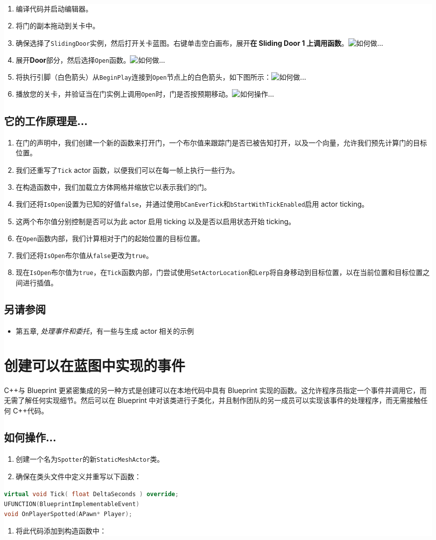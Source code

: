 
1.  编译代码并启动编辑器。

1.  将门的副本拖动到关卡中。

1.  确保选择了`SlidingDoor`实例，然后打开关卡蓝图。右键单击空白画布，展开**在 Sliding Door 1 上调用函数**。![如何做...](https://github.com/OpenDocCN/freelearn-c-cpp-pt2-zh/raw/master/docs/ue4-scp-cpp-cb/img/00146.jpeg)

1.  展开**Door**部分，然后选择`Open`函数。![如何做...](https://github.com/OpenDocCN/freelearn-c-cpp-pt2-zh/raw/master/docs/ue4-scp-cpp-cb/img/00147.jpeg)

1.  将执行引脚（白色箭头）从`BeginPlay`连接到`Open`节点上的白色箭头，如下图所示：![如何做...](https://github.com/OpenDocCN/freelearn-c-cpp-pt2-zh/raw/master/docs/ue4-scp-cpp-cb/img/00148.jpeg)

1.  播放您的关卡，并验证当在门实例上调用`Open`时，门是否按预期移动。![如何操作...](https://github.com/OpenDocCN/freelearn-c-cpp-pt2-zh/raw/master/docs/ue4-scp-cpp-cb/img/00149.jpeg)

## 它的工作原理是...

1.  在门的声明中，我们创建一个新的函数来打开门，一个布尔值来跟踪门是否已被告知打开，以及一个向量，允许我们预先计算门的目标位置。

1.  我们还重写了`Tick` actor 函数，以便我们可以在每一帧上执行一些行为。

1.  在构造函数中，我们加载立方体网格并缩放它以表示我们的门。

1.  我们还将`IsOpen`设置为已知的好值`false`，并通过使用`bCanEverTick`和`bStartWithTickEnabled`启用 actor ticking。

1.  这两个布尔值分别控制是否可以为此 actor 启用 ticking 以及是否以启用状态开始 ticking。

1.  在`Open`函数内部，我们计算相对于门的起始位置的目标位置。

1.  我们还将`IsOpen`布尔值从`false`更改为`true`。

1.  现在`IsOpen`布尔值为`true`，在`Tick`函数内部，门尝试使用`SetActorLocation`和`Lerp`将自身移动到目标位置，以在当前位置和目标位置之间进行插值。

## 另请参阅

+   第五章, *处理事件和委托*，有一些与生成 actor 相关的示例

# 创建可以在蓝图中实现的事件

C++与 Blueprint 更紧密集成的另一种方式是创建可以在本地代码中具有 Blueprint 实现的函数。这允许程序员指定一个事件并调用它，而无需了解任何实现细节。然后可以在 Blueprint 中对该类进行子类化，并且制作团队的另一成员可以实现该事件的处理程序，而无需接触任何 C++代码。

## 如何操作...

1.  创建一个名为`Spotter`的新`StaticMeshActor`类。

1.  确保在类头文件中定义并重写以下函数：

```cpp
virtual void Tick( float DeltaSeconds ) override;
UFUNCTION(BlueprintImplementableEvent)
void OnPlayerSpotted(APawn* Player);
```

1.  将此代码添加到构造函数中：
